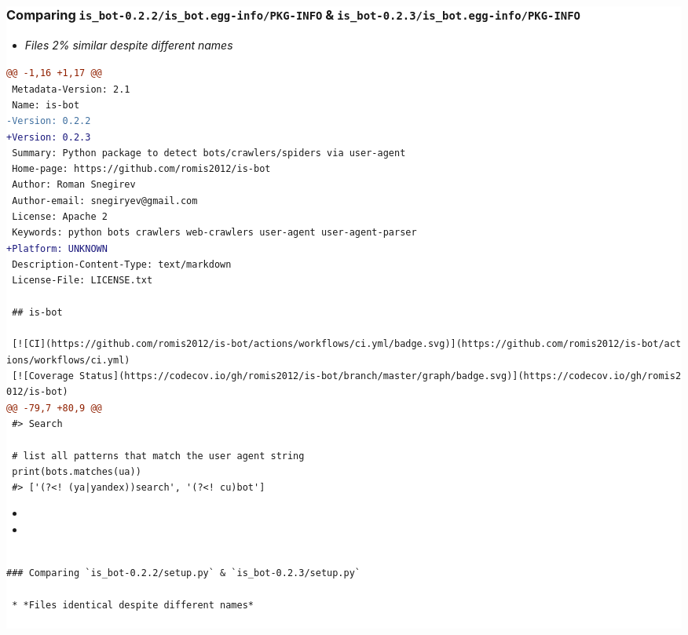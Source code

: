 ### Comparing `is_bot-0.2.2/is_bot.egg-info/PKG-INFO` & `is_bot-0.2.3/is_bot.egg-info/PKG-INFO`

 * *Files 2% similar despite different names*

```diff
@@ -1,16 +1,17 @@
 Metadata-Version: 2.1
 Name: is-bot
-Version: 0.2.2
+Version: 0.2.3
 Summary: Python package to detect bots/crawlers/spiders via user-agent
 Home-page: https://github.com/romis2012/is-bot
 Author: Roman Snegirev
 Author-email: snegiryev@gmail.com
 License: Apache 2
 Keywords: python bots crawlers web-crawlers user-agent user-agent-parser
+Platform: UNKNOWN
 Description-Content-Type: text/markdown
 License-File: LICENSE.txt
 
 ## is-bot
 
 [![CI](https://github.com/romis2012/is-bot/actions/workflows/ci.yml/badge.svg)](https://github.com/romis2012/is-bot/actions/workflows/ci.yml)
 [![Coverage Status](https://codecov.io/gh/romis2012/is-bot/branch/master/graph/badge.svg)](https://codecov.io/gh/romis2012/is-bot)
@@ -79,7 +80,9 @@
 #> Search
 
 # list all patterns that match the user agent string
 print(bots.matches(ua))
 #> ['(?<! (ya|yandex))search', '(?<! cu)bot']
 ```
 
+
+
```

### Comparing `is_bot-0.2.2/setup.py` & `is_bot-0.2.3/setup.py`

 * *Files identical despite different names*

